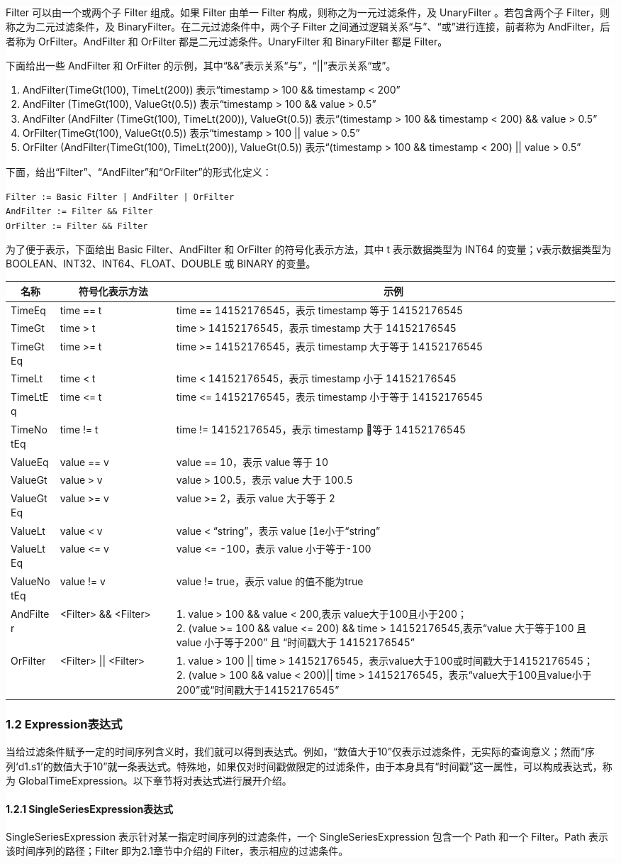 Filter 可以由一个或两个子 Filter 组成。如果 Filter 由单一 Filter 构成，则称之为一元过滤条件，及 UnaryFilter 。若包含两个子 Filter，则称之为二元过滤条件，及 BinaryFilter。在二元过滤条件中，两个子 Filter 之间通过逻辑关系“与”、“或”进行连接，前者称为 AndFilter，后者称为 OrFilter。AndFilter 和 OrFilter 都是二元过滤条件。UnaryFilter 和 BinaryFilter 都是 Filter。

下面给出一些 AndFilter 和 OrFilter 的示例，其中“&&”表示关系“与”，“||”表示关系“或”。

1. AndFilter(TimeGt(100), TimeLt(200)) 表示“timestamp > 100 && timestamp < 200”
2. AndFilter (TimeGt(100), ValueGt(0.5)) 表示“timestamp > 100 && value > 0.5”
3. AndFilter (AndFilter (TimeGt(100), TimeLt(200)), ValueGt(0.5)) 表示“(timestamp > 100 && timestamp < 200) && value > 0.5”
4. OrFilter(TimeGt(100), ValueGt(0.5)) 表示“timestamp > 100 || value > 0.5”
5. OrFilter (AndFilter(TimeGt(100), TimeLt(200)), ValueGt(0.5)) 表示“(timestamp > 100 && timestamp < 200) || value > 0.5”

下面，给出“Filter”、“AndFilter”和“OrFilter”的形式化定义：

    Filter := Basic Filter | AndFilter | OrFilter
    AndFilter := Filter && Filter
    OrFilter := Filter && Filter

为了便于表示，下面给出 Basic Filter、AndFilter 和 OrFilter 的符号化表示方法，其中 t 表示数据类型为 INT64 的变量；v表示数据类型为 BOOLEAN、INT32、INT64、FLOAT、DOUBLE 或 BINARY 的变量。

<style> table th:nth-of-type(2) { width: 150px; } </style>
名称|符号化表示方法|示例
----|------------|------
TimeEq| time == t| time == 14152176545，表示 timestamp 等于 14152176545 
TimeGt| time > t| time > 14152176545，表示 timestamp 大于 14152176545
TimeGtEq| time >= t| time >= 14152176545，表示 timestamp 大于等于 14152176545
TimeLt| time < t| time < 14152176545，表示 timestamp 小于 14152176545
TimeLtEq| time <= t| time <= 14152176545，表示 timestamp 小于等于 14152176545
TimeNotEq| time != t| time != 14152176545，表示 timestamp 等于 14152176545
ValueEq| value == v| value == 10，表示 value 等于 10
ValueGt| value > v| value > 100.5，表示 value 大于 100.5
ValueGtEq| value >= v| value >= 2，表示 value 大于等于 2
ValueLt| value < v| value < “string”，表示 value [1e小于“string”
ValueLtEq| value <= v| value <= -100，表示 value 小于等于-100
ValueNotEq| value != v| value != true，表示 value 的值不能为true
AndFilter| \<Filter> && \<Filter>| 1. value > 100 && value < 200,表示 value大于100且小于200； <br>2. (value >= 100 && value <= 200) && time > 14152176545,表示“value 大于等于100 且 value 小于等于200” 且 “时间戳大于 14152176545”
OrFilter| \<Filter> &#124;&#124; \<Filter>| 1. value > 100 &#124;&#124; time >  14152176545，表示value大于100或时间戳大于14152176545；<br>2. (value > 100 && value < 200)&#124;&#124; time > 14152176545，表示“value大于100且value小于200”或“时间戳大于14152176545”

### 1.2 Expression表达式

当给过滤条件赋予一定的时间序列含义时，我们就可以得到表达式。例如，“数值大于10”仅表示过滤条件，无实际的查询意义；然而“序列‘d1.s1’的数值大于10”就一条表达式。特殊地，如果仅对时间戳做限定的过滤条件，由于本身具有“时间戳”这一属性，可以构成表达式，称为 GlobalTimeExpression。以下章节将对表达式进行展开介绍。

#### 1.2.1 SingleSeriesExpression表达式

SingleSeriesExpression 表示针对某一指定时间序列的过滤条件，一个 SingleSeriesExpression 包含一个 Path 和一个 Filter。Path 表示该时间序列的路径；Filter 即为2.1章节中介绍的 Filter，表示相应的过滤条件。
